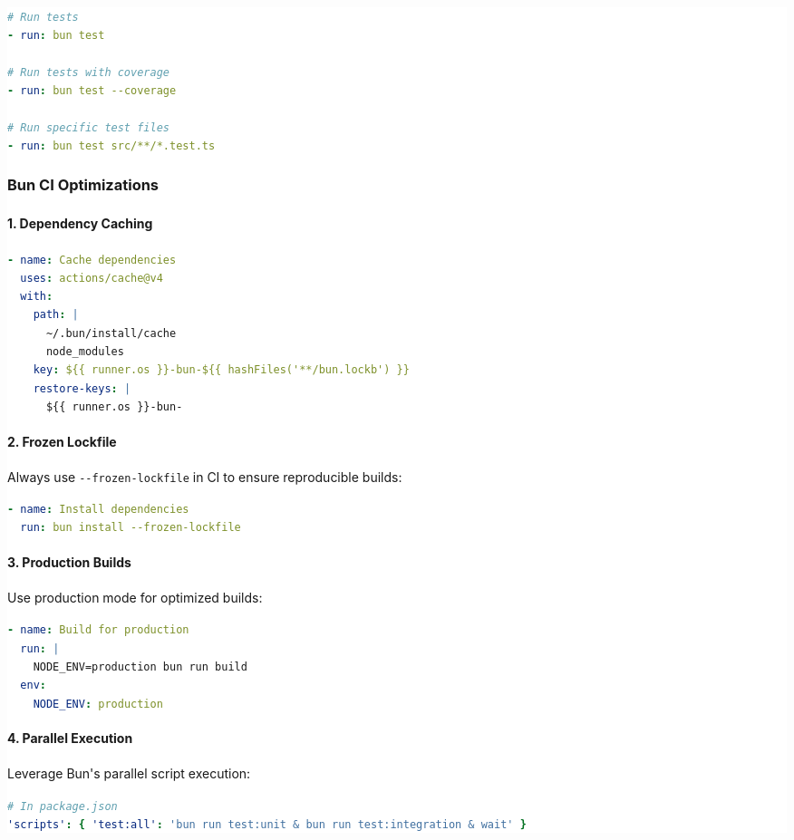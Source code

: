 ```yaml
# Run tests
- run: bun test

# Run tests with coverage
- run: bun test --coverage

# Run specific test files
- run: bun test src/**/*.test.ts
```

### Bun CI Optimizations

#### 1. Dependency Caching

```yaml
- name: Cache dependencies
  uses: actions/cache@v4
  with:
    path: |
      ~/.bun/install/cache
      node_modules
    key: ${{ runner.os }}-bun-${{ hashFiles('**/bun.lockb') }}
    restore-keys: |
      ${{ runner.os }}-bun-
```

#### 2. Frozen Lockfile

Always use `--frozen-lockfile` in CI to ensure reproducible builds:

```yaml
- name: Install dependencies
  run: bun install --frozen-lockfile
```

#### 3. Production Builds

Use production mode for optimized builds:

```yaml
- name: Build for production
  run: |
    NODE_ENV=production bun run build
  env:
    NODE_ENV: production
```

#### 4. Parallel Execution

Leverage Bun's parallel script execution:

```yaml
# In package.json
'scripts': { 'test:all': 'bun run test:unit & bun run test:integration & wait' }
```
